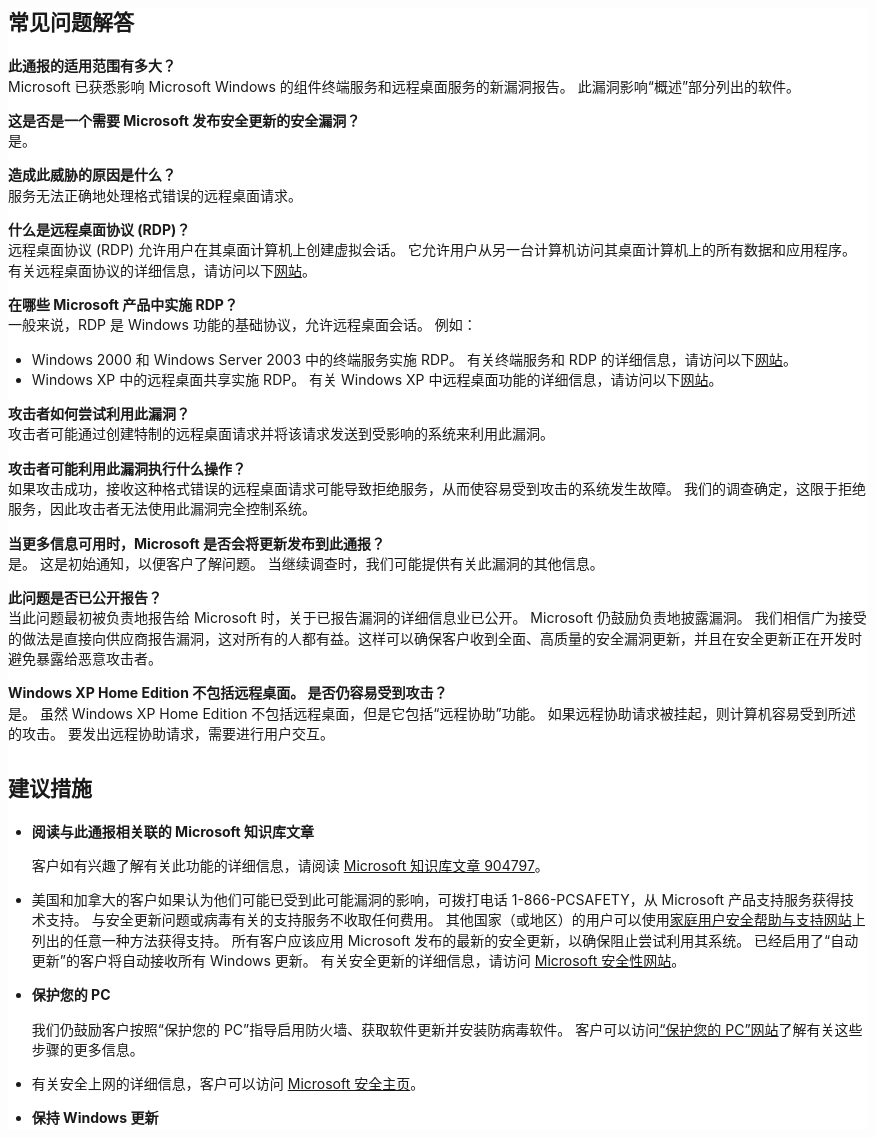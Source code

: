 常见问题解答
------------

**此通报的适用范围有多大？**  
Microsoft 已获悉影响 Microsoft Windows 的组件终端服务和远程桌面服务的新漏洞报告。 此漏洞影响“概述”部分列出的软件。

**这是否是一个需要 Microsoft 发布安全更新的安全漏洞？**  
是。

**造成此威胁的原因是什么？**  
服务无法正确地处理格式错误的远程桌面请求。

**什么是远程桌面协议 (RDP)？**  
远程桌面协议 (RDP) 允许用户在其桌面计算机上创建虚拟会话。 它允许用户从另一台计算机访问其桌面计算机上的所有数据和应用程序。 有关远程桌面协议的详细信息，请访问以下[网站](http://msdn.microsoft.com/library/en-us/termserv/termserv/remote_desktop_protocol.asp)。

**在哪些 Microsoft 产品中实施 RDP？**  
一般来说，RDP 是 Windows 功能的基础协议，允许远程桌面会话。 例如：

-   Windows 2000 和 Windows Server 2003 中的终端服务实施 RDP。 有关终端服务和 RDP 的详细信息，请访问以下[网站](http://www.microsoft.com/technet/prodtechnol/windowsserver2003/technologies/featured/termserv/default.mspx)。
-   Windows XP 中的远程桌面共享实施 RDP。 有关 Windows XP 中远程桌面功能的详细信息，请访问以下[网站](http://www.microsoft.com/resources/documentation/windows/xp/all/reskit/en-us/pree_rem_higy.asp)。

**攻击者如何尝试利用此漏洞？**  
攻击者可能通过创建特制的远程桌面请求并将该请求发送到受影响的系统来利用此漏洞。

**攻击者可能利用此漏洞执行什么操作？**  
如果攻击成功，接收这种格式错误的远程桌面请求可能导致拒绝服务，从而使容易受到攻击的系统发生故障。 我们的调查确定，这限于拒绝服务，因此攻击者无法使用此漏洞完全控制系统。

**当更多信息可用时，Microsoft 是否会将更新发布到此通报？**  
是。 这是初始通知，以便客户了解问题。 当继续调查时，我们可能提供有关此漏洞的其他信息。
 
**此问题是否已公开报告？**  
当此问题最初被负责地报告给 Microsoft 时，关于已报告漏洞的详细信息业已公开。 Microsoft 仍鼓励负责地披露漏洞。 我们相信广为接受的做法是直接向供应商报告漏洞，这对所有的人都有益。这样可以确保客户收到全面、高质量的安全漏洞更新，并且在安全更新正在开发时避免暴露给恶意攻击者。

**Windows XP Home Edition 不包括远程桌面。 是否仍容易受到攻击？**  
是。 虽然 Windows XP Home Edition 不包括远程桌面，但是它包括“远程协助”功能。 如果远程协助请求被挂起，则计算机容易受到所述的攻击。 要发出远程协助请求，需要进行用户交互。

建议措施
--------


-   **阅读与此通报相关联的 Microsoft 知识库文章**

    客户如有兴趣了解有关此功能的详细信息，请阅读 [Microsoft 知识库文章 904797](http://support.microsoft.com/kb/904797)。

-   美国和加拿大的客户如果认为他们可能已受到此可能漏洞的影响，可拨打电话 1-866-PCSAFETY，从 Microsoft 产品支持服务获得技术支持。 与安全更新问题或病毒有关的支持服务不收取任何费用。 其他国家（或地区）的用户可以使用[家庭用户安全帮助与支持网站](http://support.microsoft.com/security)上列出的任意一种方法获得支持。
    所有客户应该应用 Microsoft 发布的最新的安全更新，以确保阻止尝试利用其系统。 已经启用了“自动更新”的客户将自动接收所有 Windows 更新。 有关安全更新的详细信息，请访问 [Microsoft 安全性网站](http://www.microsoft.com/security)。
-   **保护您的 PC**

    我们仍鼓励客户按照“保护您的 PC”指导启用防火墙、获取软件更新并安装防病毒软件。 客户可以访问[“保护您的 PC”网站](http://www.microsoft.com/protect)了解有关这些步骤的更多信息。

-   有关安全上网的详细信息，客户可以访问 [Microsoft 安全主页](http://www.microsoft.com/security)。
-   **保持 Windows 更新**
